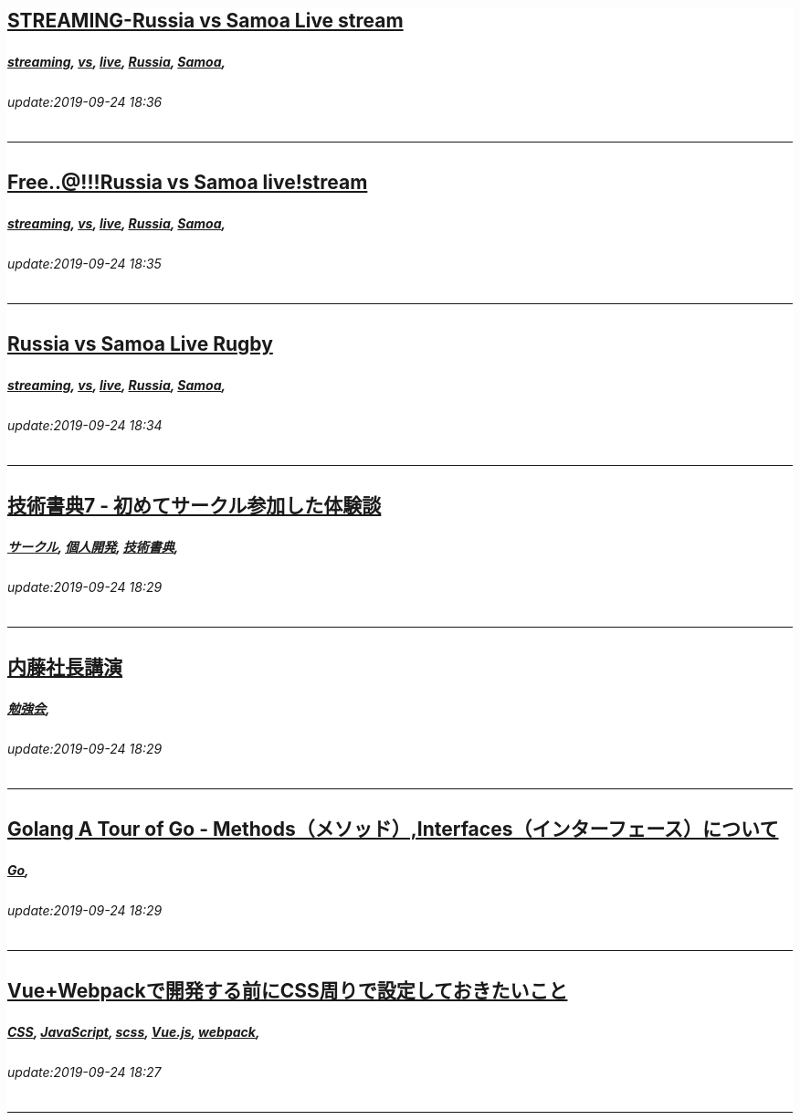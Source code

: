 ## [STREAMING-Russia vs Samoa Live stream](https://qiita.com/Russia-vs-Samoa-Live/items/d2fb496cbf98f49c7fda)
##### [streaming](https://qiita.com/tags/streaming), [vs](https://qiita.com/tags/vs), [live](https://qiita.com/tags/live), [Russia](https://qiita.com/tags/Russia), [Samoa](https://qiita.com/tags/Samoa), 
###### update:2019-09-24 18:36
---
## [Free..@!!!Russia vs Samoa live!stream](https://qiita.com/Russia-vs-Samoa-Live/items/292a48174b6c3a2646b7)
##### [streaming](https://qiita.com/tags/streaming), [vs](https://qiita.com/tags/vs), [live](https://qiita.com/tags/live), [Russia](https://qiita.com/tags/Russia), [Samoa](https://qiita.com/tags/Samoa), 
###### update:2019-09-24 18:35
---
## [Russia vs Samoa Live Rugby](https://qiita.com/Russia-vs-Samoa-Live/items/4f8c9190906d0559c352)
##### [streaming](https://qiita.com/tags/streaming), [vs](https://qiita.com/tags/vs), [live](https://qiita.com/tags/live), [Russia](https://qiita.com/tags/Russia), [Samoa](https://qiita.com/tags/Samoa), 
###### update:2019-09-24 18:34
---
## [技術書典7 - 初めてサークル参加した体験談](https://qiita.com/noranuk0/items/60676f826e2994ea8cfc)
##### [サークル](https://qiita.com/tags/サークル), [個人開発](https://qiita.com/tags/個人開発), [技術書典](https://qiita.com/tags/技術書典), 
###### update:2019-09-24 18:29
---
## [内藤社長講演](https://qiita.com/serita/items/9e7fdf21d4d077e42fee)
##### [勉強会](https://qiita.com/tags/勉強会), 
###### update:2019-09-24 18:29
---
## [Golang A Tour of Go - Methods（メソッド）,Interfaces（インターフェース）について](https://qiita.com/so_heee_/items/8a58946b436d7bcf1d57)
##### [Go](https://qiita.com/tags/Go), 
###### update:2019-09-24 18:29
---
## [Vue+Webpackで開発する前にCSS周りで設定しておきたいこと](https://qiita.com/dnrsm/items/1b69b94a4798cdfd9261)
##### [CSS](https://qiita.com/tags/CSS), [JavaScript](https://qiita.com/tags/JavaScript), [scss](https://qiita.com/tags/scss), [Vue.js](https://qiita.com/tags/Vue.js), [webpack](https://qiita.com/tags/webpack), 
###### update:2019-09-24 18:27
---
